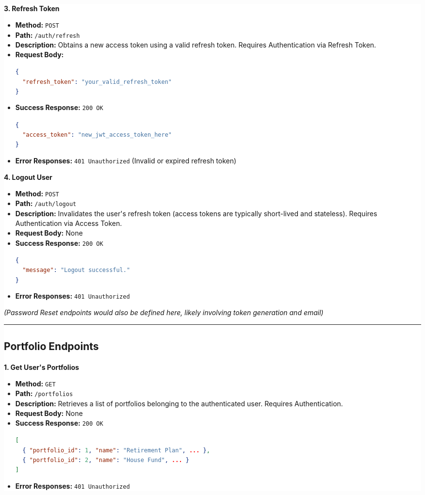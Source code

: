 **3. Refresh Token**
* **Method:** `POST`
* **Path:** `/auth/refresh`
* **Description:** Obtains a new access token using a valid refresh token. Requires Authentication via Refresh Token.
* **Request Body:**
    ```json
    {
      "refresh_token": "your_valid_refresh_token"
    }
    ```
* **Success Response:** `200 OK`
    ```json
    {
      "access_token": "new_jwt_access_token_here"
    }
    ```
* **Error Responses:** `401 Unauthorized` (Invalid or expired refresh token)

**4. Logout User**
* **Method:** `POST`
* **Path:** `/auth/logout`
* **Description:** Invalidates the user's refresh token (access tokens are typically short-lived and stateless). Requires Authentication via Access Token.
* **Request Body:** None
* **Success Response:** `200 OK`
    ```json
    {
      "message": "Logout successful."
    }
    ```
* **Error Responses:** `401 Unauthorized`

*(Password Reset endpoints would also be defined here, likely involving token generation and email)*

---

## Portfolio Endpoints

**1. Get User's Portfolios**
* **Method:** `GET`
* **Path:** `/portfolios`
* **Description:** Retrieves a list of portfolios belonging to the authenticated user. Requires Authentication.
* **Request Body:** None
* **Success Response:** `200 OK`
    ```json
    [
      { "portfolio_id": 1, "name": "Retirement Plan", ... },
      { "portfolio_id": 2, "name": "House Fund", ... }
    ]
    ```
* **Error Responses:** `401 Unauthorized`

